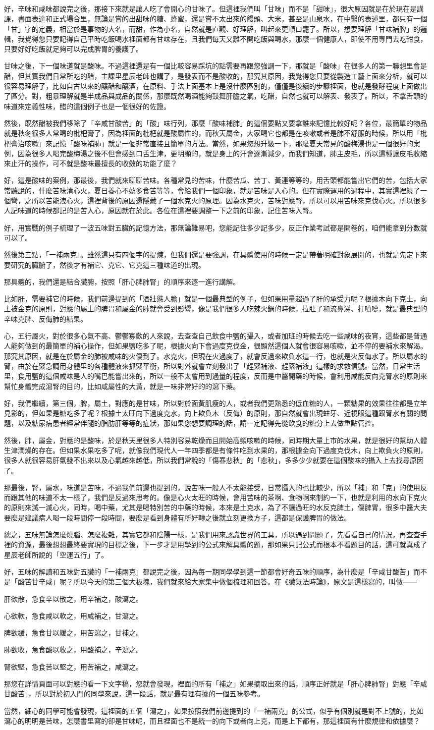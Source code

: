 好，辛味和咸味都說完之後，那接下來就是讓人吃了會開心的甘味了。但這裡我們叫「甘味」而不是「甜味」，很大原因就是在於現在是講課，書面表達和正式場合里，無論是嘗的出甜味的糖、蜂蜜，還是嘗不太出來的饅頭、大米，甚至是山泉水，在中醫的表述里，都只有一個「甘」字的定義，相當於是事物的大名，而甜，作為小名，自然就是直觀、好理解，叫起來更順口罷了。所以，想要理解「甘味補脾」的邏輯，我覺得您只要記得自己平時吃飯喝水裡面都有甘味存在，且我們每天又離不開吃飯與喝水，那麼一個健康人，即使不用專門去吃甜食，只要好好吃飯就足夠可以完成脾胃的養護了。

甘味之後，下一個味道就是酸味。不過這裡還是有一個比較容易踩坑的點需要再跟您強調一下，那就是「酸味」在很多人的第一聯想里會是醋，但其實我們日常所吃的醋，主課里星辰老師也講了，是發表而不是酸收的，那究其原因，我覺得您只要從製造工藝上面來分析，就可以很容易理解了，比如自古以來的釀醋和釀酒，在原料、手法上面基本上是沒什麼區別的，僅僅是後續的步驟裡面，也就是發酵程度上面做出了區分。對，粗暴理解就是半成品與成品的關係，那麼既然喝酒能夠鼓舞肝膽之氣，吃醋，自然也就可以解表、發表了。所以，不拿舌頭的味道來定義性味，醋的這個例子也是一個很好的佐證。

然後，既然醋被我們移除了「辛咸甘酸苦」的「酸」味行列，那麼「酸味補肺」的這個要點又要拿誰來記憶比較好呢？各位，最簡單的物品就是秋冬很多人常喝的枇杷膏了，因為裡面的枇杷就是酸屬性的，而秋天屬金，大家喝它也都是在咳嗽或者是肺不舒服的時候，所以用「枇杷膏治咳嗽」來記憶「酸味補肺」就是一個非常直接且簡單的方法。當然，如果您想升級一下，那麼夏天常見的酸梅湯也是一個很好的案例，因為很多人喝完酸梅湯之後不但會感到口舌生津，更明顯的，就是身上的汗會逐漸減少，而我們知道，肺主皮毛，所以這種讓皮毛收縮來止汗的操作，可不就是酸味最擅長的收斂的功能了麼？

好，這是酸味的案例，那最後，我們就來聊聊苦味。各種常見的苦味，什麼苦瓜、苦丁、黃連等等的，用舌頭都能嘗出它們的苦，包括大家常聽說的，什麼苦味清心火，夏日養心不妨多食苦等等，會給我們一個印象，就是苦味是入心的。但在實際運用的過程中，其實這裡繞了一個彎，之所以苦能洩心火，這裡背後的原因還隱藏了一個水克火的原理。因為水克火，苦味對應腎，所以可以用苦味來克伐心火。所以很多人記味道的時候都記的是苦入心，原因就在於此。各位在這裡要調整一下之前的印象，記住苦味入腎。

好，用實戰的例子梳理了一波五味對五臟的記憶方法，那無論難易吧，您能記住多少記多少，反正作業考試都是開卷的，咱們能拿到分數就可以了。

然後第三點，「一補兩克」。雖然這只有四個字的提煉，但我們還是要強調，在具體使用的時候一定是帶著明確對象展開的，也就是先定下來要研究的臟腑了，然後才有補它、克它、它克這三種味道的出現。

那具體的，我們還是結合臟腑，按照「肝心脾肺腎」的順序來逐一進行講解。

比如肝，需要補它的時候，我們前邊提到的「酒壯慫人膽」就是一個最典型的例子，但如果用量超過了肝的承受力呢？根據木向下克土，向上被金克的原則，對應的屬土的脾胃和屬金的肺就會受到影響，像是我們很多人吃辣火鍋的時候，拉肚子和流鼻涕、打噴嚏，就是最典型的辛味克脾、反侮肺的結果。

心，五行屬火，對於很多心氣不高、鬱鬱寡歡的人來說，去查查自己飲食中鹽的攝入，或者加班的時候去吃一些咸味的夜宵，這些都是普通人能夠做到的最簡單的補心操作，但如果鹽吃多了呢，根據火向下會過度克伐金，很顯然這個人就會很容易咳嗽，並不停的要補水來解渴。那究其原因，就是在於屬金的肺被咸味的火傷到了。水克火，但現在火過度了，就會反過來欺負水這一行，也就是火反侮水了。所以屬水的腎，由於在緊急調用身體里的各種體液來抓緊平衡，所以對外就會立刻發出了「趕緊補液、趕緊補液」這樣的求救信號。當然，日常生活里，食用鹽的這個咸味是人的嘴巴能嘗出來的，所以一般不太會用到過量的程度，反而是中醫開藥的時候，會利用咸能反向克腎水的原則來幫忙身體完成瀉腎的目的，比如咸屬性的大黃，就是一味非常好的的瀉下藥。

好，我們繼續，第三個，脾，屬土，對應的是甘味，所以對於面黃肌瘦的人，或者我們更熟悉的低血糖的人，一顆糖果的效果往往都是立竿見影的，但如果是糖吃多了呢？根據土太旺向下過度克水，向上欺負木（反侮）的原則，那自然就會出現蛀牙、近視眼這種跟腎水有關的問題，以及糖尿病患者經常伴隨的脂肪肝等等的症狀，那如果您想要調理的話，請一定記得先從飲食的糖分上去做重點管控。

然後，肺，屬金，對應的是酸味，於是秋天里很多人特別容易乾燥而且開始高頻咳嗽的時候，同時期大量上市的水果，就是很好的幫助人體生津潤燥的存在。但如果水果吃多了呢，就像我們現代人一年四季都是有條件吃到水果的，那根據金向下過度克伐木，向上欺負火的原則，很多人就很容易肝氣發不出來以及心氣越來越低，所以我們常說的「傷春悲秋」的「悲秋」，多多少少就要在這個酸味的攝入上去找尋原因了。

那最後，腎，屬水，味道是苦味，不過我們前邊也提到的，說苦味一般人不太能接受，日常攝入的也比較少，所以「補」和「克」的使用反而跟其他的味道不太一樣了，我們是反過來思考的。像是心火太旺的時候，會用苦味的茶啊、食物啊來制約一下，也就是利用的水向下克火的原則來滅一滅心火，同時，喝中藥，尤其是喝特別苦的中藥的時候，本來是土克水，為了不讓過旺的水反克脾土，傷脾胃，很多中醫大夫要麼是建議病人喝一段時間停一段時間，要麼是看到身體有所好轉之後就立刻更換方子，這都是保護脾胃的做法。

總之，五味無論怎麼燒腦、怎麼複雜，其實它都和陰陽一樣，是我們用來認識世界的工具，所以遇到問題了，先看看自己的情況，再查查手裡的資源，最後想想最終要實現的目標之後，下一步才是用學到的公式來解具體的題，那如果只記公式而根本不看題目的話，這可就真成了星辰老師所說的「空運五行」了。

好，五味的解讀和五味對五臟的「一補兩克」都說完之後，因為每一期同學學到這一節都會好奇五味的順序，為什麼是「辛咸甘酸苦」而不是「酸苦甘辛咸」呢？所以今天的第三個大板塊，我們就來給大家集中做個梳理和回答。在《臟氣法時論》，原文是這樣寫的，叫做——

肝欲散，急食辛以散之，用辛補之，酸瀉之。

心欲軟，急食咸以軟之，用咸補之，甘瀉之。

脾欲緩，急食甘以緩之，用苦瀉之，甘補之。

肺欲收，急食酸以收之，用酸補之，辛瀉之。

腎欲堅，急食苦以堅之，用苦補之，咸瀉之。

那您在詳情頁面可以對應的看一下文字稿，您就會發現，裡面的所有「補之」如果摘取出來的話，順序正好就是「肝心脾肺腎」對應「辛咸甘酸苦」，所以對於初入門的同學來說，這一段話，就是最有理有據的一個五味參考。

當然，細心的同學可能會發現，這裡面的五個「瀉之」，如果按照我們前邊提到的「一補兩克」的公式，似乎有個別就是對不上號的，比如瀉心的明明是苦味，怎麼書里寫的卻是甘味呢，而且裡面也不是統一的向下或者向上克，而是上下都有，那這裡面有什麼規律和依據麼？
